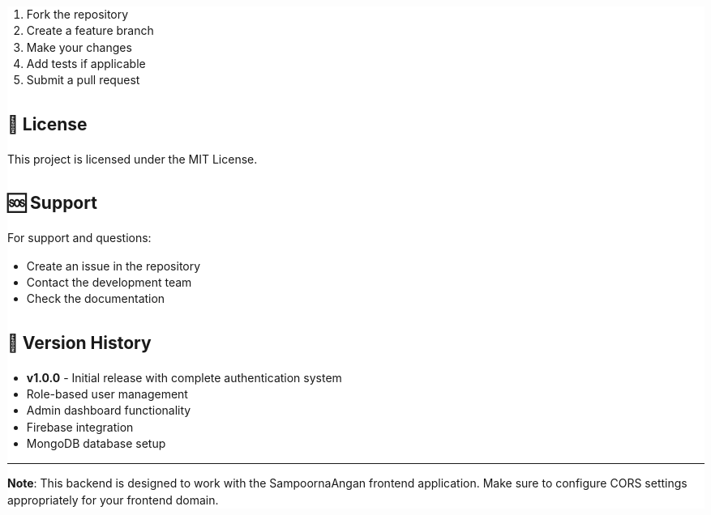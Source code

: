 1. Fork the repository
2. Create a feature branch
3. Make your changes
4. Add tests if applicable
5. Submit a pull request

## 📄 License

This project is licensed under the MIT License.

## 🆘 Support

For support and questions:
- Create an issue in the repository
- Contact the development team
- Check the documentation

## 🔄 Version History

- **v1.0.0** - Initial release with complete authentication system
- Role-based user management
- Admin dashboard functionality
- Firebase integration
- MongoDB database setup

---

**Note**: This backend is designed to work with the SampoornaAngan frontend application. Make sure to configure CORS settings appropriately for your frontend domain.